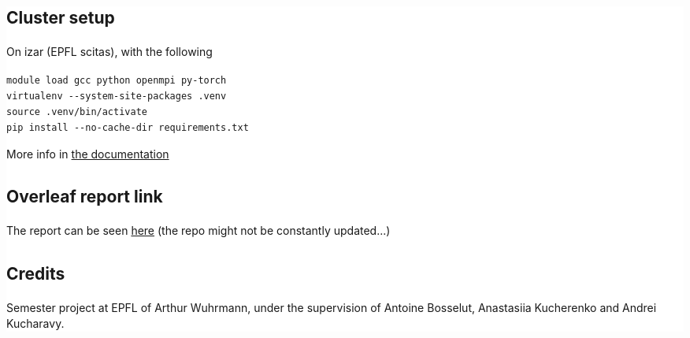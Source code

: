 
## Cluster setup

On izar (EPFL scitas), with the following 

```
module load gcc python openmpi py-torch
virtualenv --system-site-packages .venv
source .venv/bin/activate
pip install --no-cache-dir requirements.txt 
```
More info in [the documentation](https://scitas-doc.epfl.ch/user-guide/software/python/python-venv/)

## Overleaf report link
The report can be seen [here](https://www.overleaf.com/read/mdhmztdpjvrd#749e7e) (the repo might not be constantly updated...)

## Credits

Semester project at EPFL of Arthur Wuhrmann, under the supervision of Antoine Bosselut, Anastasiia Kucherenko and Andrei Kucharavy.
